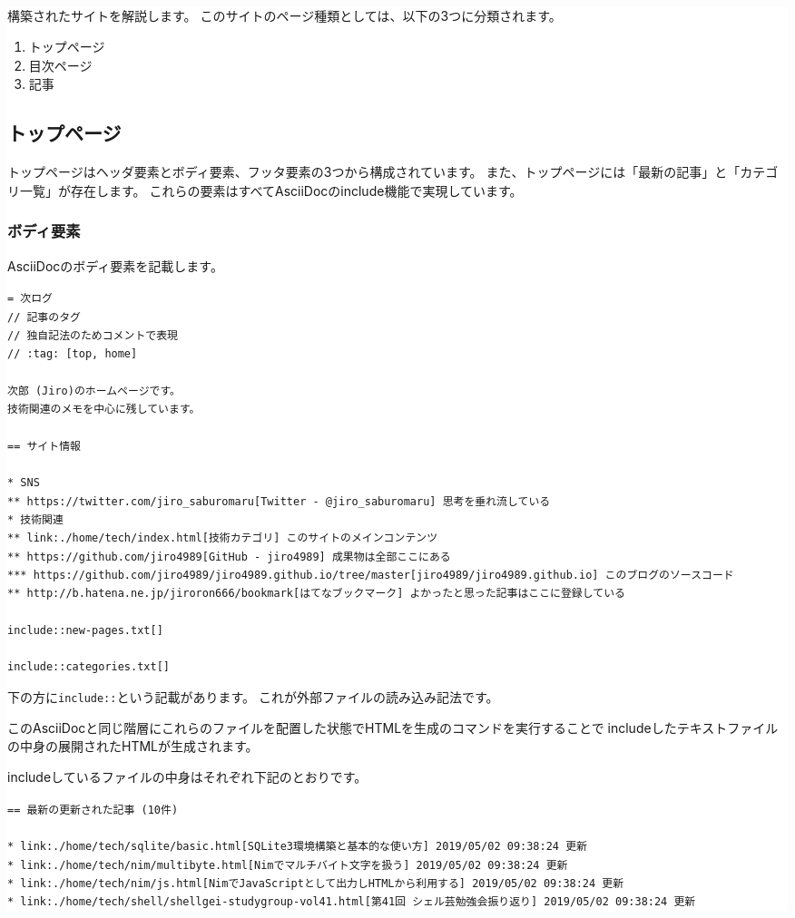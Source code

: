 構築されたサイトを解説します。
このサイトのページ種類としては、以下の3つに分類されます。

1. トップページ
1. 目次ページ
1. 記事

## トップページ

トップページはヘッダ要素とボディ要素、フッタ要素の3つから構成されています。
また、トップページには「最新の記事」と「カテゴリ一覧」が存在します。
これらの要素はすべてAsciiDocのinclude機能で実現しています。

### ボディ要素

AsciiDocのボディ要素を記載します。

```adoc
= 次ログ
// 記事のタグ
// 独自記法のためコメントで表現
// :tag: [top, home]

次郎 (Jiro)のホームページです。
技術関連のメモを中心に残しています。

== サイト情報

* SNS
** https://twitter.com/jiro_saburomaru[Twitter - @jiro_saburomaru] 思考を垂れ流している
* 技術関連
** link:./home/tech/index.html[技術カテゴリ] このサイトのメインコンテンツ
** https://github.com/jiro4989[GitHub - jiro4989] 成果物は全部ここにある
*** https://github.com/jiro4989/jiro4989.github.io/tree/master[jiro4989/jiro4989.github.io] このブログのソースコード
** http://b.hatena.ne.jp/jiroron666/bookmark[はてなブックマーク] よかったと思った記事はここに登録している

include::new-pages.txt[]

include::categories.txt[]
```

下の方に`include::`という記載があります。
これが外部ファイルの読み込み記法です。

このAsciiDocと同じ階層にこれらのファイルを配置した状態でHTMLを生成のコマンドを実行することで
includeしたテキストファイルの中身の展開されたHTMLが生成されます。

includeしているファイルの中身はそれぞれ下記のとおりです。

```new-pages.txt
== 最新の更新された記事 (10件)

* link:./home/tech/sqlite/basic.html[SQLite3環境構築と基本的な使い方] 2019/05/02 09:38:24 更新
* link:./home/tech/nim/multibyte.html[Nimでマルチバイト文字を扱う] 2019/05/02 09:38:24 更新
* link:./home/tech/nim/js.html[NimでJavaScriptとして出力しHTMLから利用する] 2019/05/02 09:38:24 更新
* link:./home/tech/shell/shellgei-studygroup-vol41.html[第41回 シェル芸勉強会振り返り] 2019/05/02 09:38:24 更新
```
